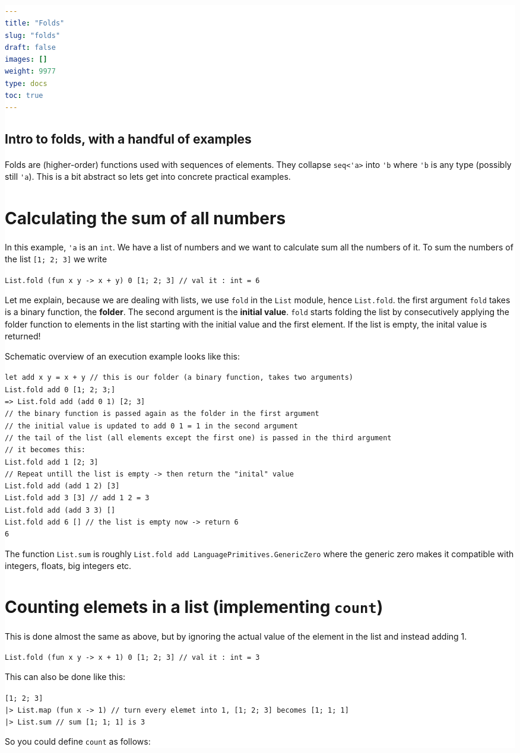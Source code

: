 ```yaml
---
title: "Folds"
slug: "folds"
draft: false
images: []
weight: 9977
type: docs
toc: true
---
```


## Intro to folds, with a handful of examples
Folds are (higher-order) functions used with sequences of elements. They collapse ```seq<'a>``` into ```'b``` where ```'b``` is any type (possibly still ```'a```). This is a bit abstract so lets get into concrete practical examples.

# Calculating the sum of all numbers
In this example, ```'a``` is an `int`. We have a list of numbers and we want to calculate sum all the numbers of it. To sum the numbers of the list `[1; 2; 3]` we write 
```
List.fold (fun x y -> x + y) 0 [1; 2; 3] // val it : int = 6
```
Let me explain, because we are dealing with lists, we use `fold` in the `List` module, hence `List.fold`. the first argument `fold` takes is a binary function, the **folder**. The second argument is the **initial value**. `fold` starts folding the list by consecutively applying the folder function to elements in the list starting with the initial value and the first element. If the list is empty, the inital value is returned!

Schematic overview of an execution example looks like this:

```
let add x y = x + y // this is our folder (a binary function, takes two arguments)
List.fold add 0 [1; 2; 3;]
=> List.fold add (add 0 1) [2; 3] 
// the binary function is passed again as the folder in the first argument
// the initial value is updated to add 0 1 = 1 in the second argument
// the tail of the list (all elements except the first one) is passed in the third argument
// it becomes this:
List.fold add 1 [2; 3]
// Repeat untill the list is empty -> then return the "inital" value
List.fold add (add 1 2) [3]
List.fold add 3 [3] // add 1 2 = 3
List.fold add (add 3 3) [] 
List.fold add 6 [] // the list is empty now -> return 6
6
```
The function `List.sum` is roughly `List.fold add LanguagePrimitives.GenericZero` where the generic zero makes it compatible with integers, floats, big integers etc.

# Counting elemets in a list (implementing `count`)
This is done almost the same as above, but by ignoring the actual value of the element in the list and instead adding 1. 
```
List.fold (fun x y -> x + 1) 0 [1; 2; 3] // val it : int = 3
```
This can also be done like this:
```
[1; 2; 3]
|> List.map (fun x -> 1) // turn every elemet into 1, [1; 2; 3] becomes [1; 1; 1]
|> List.sum // sum [1; 1; 1] is 3
```
So you could define `count` as follows: